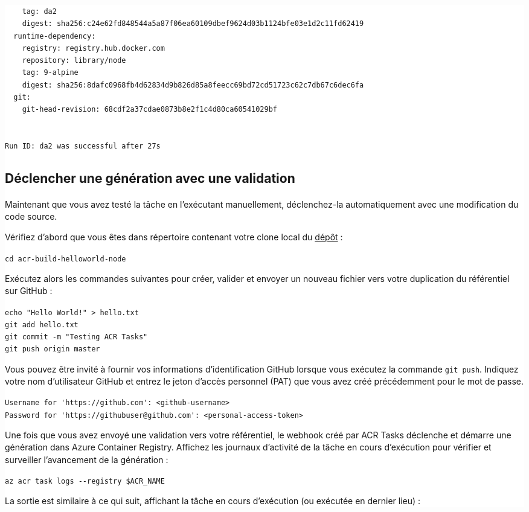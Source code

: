 ```output
    tag: da2
    digest: sha256:c24e62fd848544a5a87f06ea60109dbef9624d03b1124bfe03e1d2c11fd62419
  runtime-dependency:
    registry: registry.hub.docker.com
    repository: library/node
    tag: 9-alpine
    digest: sha256:8dafc0968fb4d62834d9b826d85a8feecc69bd72cd51723c62c7db67c6dec6fa
  git:
    git-head-revision: 68cdf2a37cdae0873b8e2f1c4d80ca60541029bf


Run ID: da2 was successful after 27s
```

## <a name="trigger-a-build-with-a-commit"></a>Déclencher une génération avec une validation

Maintenant que vous avez testé la tâche en l’exécutant manuellement, déclenchez-la automatiquement avec une modification du code source.

Vérifiez d’abord que vous êtes dans répertoire contenant votre clone local du [dépôt][sample-repo] :

```console
cd acr-build-helloworld-node
```

Exécutez alors les commandes suivantes pour créer, valider et envoyer un nouveau fichier vers votre duplication du référentiel sur GitHub :

```console
echo "Hello World!" > hello.txt
git add hello.txt
git commit -m "Testing ACR Tasks"
git push origin master
```

Vous pouvez être invité à fournir vos informations d’identification GitHub lorsque vous exécutez la commande `git push`. Indiquez votre nom d’utilisateur GitHub et entrez le jeton d’accès personnel (PAT) que vous avez créé précédemment pour le mot de passe.

```azurecli-interactive
Username for 'https://github.com': <github-username>
Password for 'https://githubuser@github.com': <personal-access-token>
```

Une fois que vous avez envoyé une validation vers votre référentiel, le webhook créé par ACR Tasks déclenche et démarre une génération dans Azure Container Registry. Affichez les journaux d’activité de la tâche en cours d’exécution pour vérifier et surveiller l’avancement de la génération :

```azurecli-interactive
az acr task logs --registry $ACR_NAME
```

La sortie est similaire à ce qui suit, affichant la tâche en cours d’exécution (ou exécutée en dernier lieu) :


[sample-repo]: https://github.com/Azure-Samples/acr-build-helloworld-node
[azure-cli]: /cli/azure/install-azure-cli
[az-acr-task]: /cli/azure/acr/task
[az-acr-task-create]: /cli/azure/acr/task#az-acr-task-create
[az-acr-task-run]: /cli/azure/acr/task#az-acr-task-run
[az-acr-task-list-runs]: /cli/azure/acr/task#az-acr-task-list-runs
[az-login]: /cli/azure/reference-index#az-login
